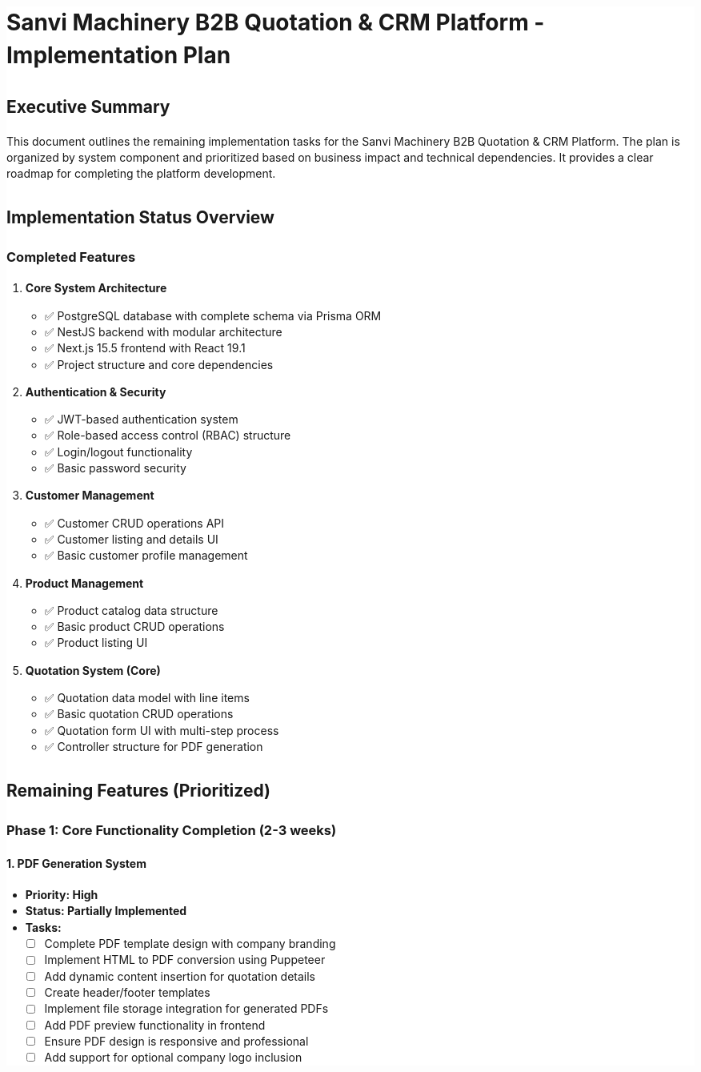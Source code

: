 # Sanvi Machinery B2B Quotation & CRM Platform - Implementation Plan

## Executive Summary

This document outlines the remaining implementation tasks for the Sanvi Machinery B2B Quotation & CRM Platform. The plan is organized by system component and prioritized based on business impact and technical dependencies. It provides a clear roadmap for completing the platform development.

## Implementation Status Overview

### Completed Features

1. **Core System Architecture**
   - ✅ PostgreSQL database with complete schema via Prisma ORM
   - ✅ NestJS backend with modular architecture
   - ✅ Next.js 15.5 frontend with React 19.1
   - ✅ Project structure and core dependencies

2. **Authentication & Security**
   - ✅ JWT-based authentication system
   - ✅ Role-based access control (RBAC) structure
   - ✅ Login/logout functionality
   - ✅ Basic password security

3. **Customer Management**
   - ✅ Customer CRUD operations API
   - ✅ Customer listing and details UI
   - ✅ Basic customer profile management

4. **Product Management**
   - ✅ Product catalog data structure
   - ✅ Basic product CRUD operations
   - ✅ Product listing UI

5. **Quotation System (Core)**
   - ✅ Quotation data model with line items
   - ✅ Basic quotation CRUD operations
   - ✅ Quotation form UI with multi-step process
   - ✅ Controller structure for PDF generation

## Remaining Features (Prioritized)

### Phase 1: Core Functionality Completion (2-3 weeks)

#### 1. PDF Generation System
- **Priority: High**
- **Status: Partially Implemented**
- **Tasks:**
  - [ ] Complete PDF template design with company branding
  - [ ] Implement HTML to PDF conversion using Puppeteer
  - [ ] Add dynamic content insertion for quotation details
  - [ ] Create header/footer templates
  - [ ] Implement file storage integration for generated PDFs
  - [ ] Add PDF preview functionality in frontend
  - [ ] Ensure PDF design is responsive and professional
  - [ ] Add support for optional company logo inclusion
